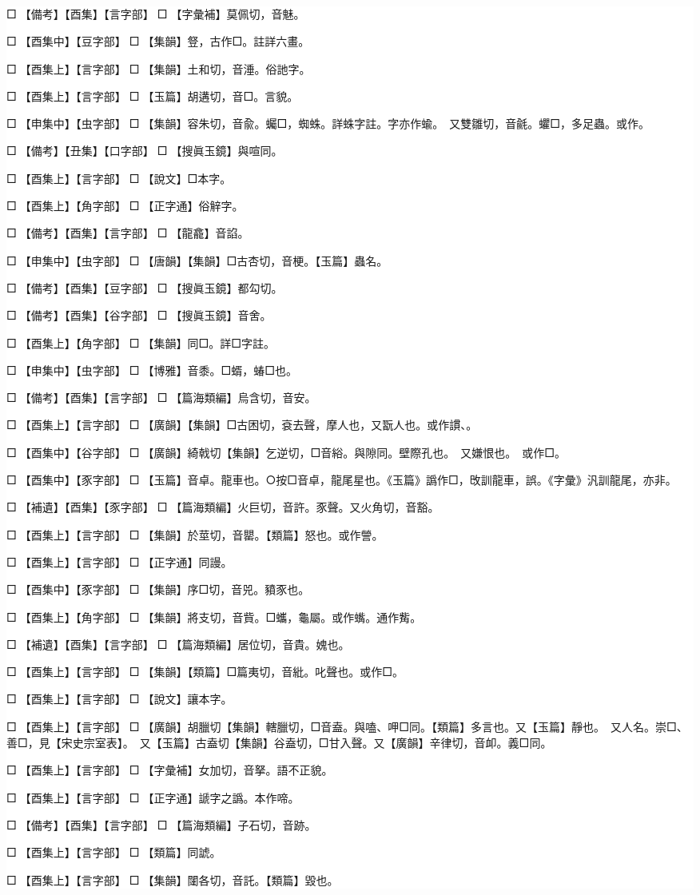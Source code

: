 □	【備考】【酉集】【言字部】	□	【字彙補】莫佩切，音魅。

□	【酉集中】【豆字部】	□	【集韻】豋，古作□。註詳六畫。

□	【酉集上】【言字部】	□	【集韻】土和切，音涶。俗訑字。

□	【酉集上】【言字部】	□	【玉篇】胡遘切，音□。言貌。

□	【申集中】【虫字部】	□	【集韻】容朱切，音兪。蠾□，蜘蛛。詳蛛字註。字亦作蝓。　又雙雛切，音毹。蠷□，多足蟲。或作。

□	【備考】【丑集】【口字部】	□	【搜眞玉鏡】與喧同。

□	【酉集上】【言字部】	□	【說文】□本字。

□	【酉集上】【角字部】	□	【正字通】俗觪字。

□	【備考】【酉集】【言字部】	□	【龍龕】音諂。

□	【申集中】【虫字部】	□	【唐韻】【集韻】□古杏切，音梗。【玉篇】蟲名。

□	【備考】【酉集】【豆字部】	□	【搜眞玉鏡】都勾切。

□	【備考】【酉集】【谷字部】	□	【搜眞玉鏡】音舍。

□	【酉集上】【角字部】	□	【集韻】同□。詳□字註。

□	【申集中】【虫字部】	□	【博雅】音黍。□蝑，蝽□也。

□	【備考】【酉集】【言字部】	□	【篇海類編】烏含切，音安。

□	【酉集上】【言字部】	□	【廣韻】【集韻】□古困切，袞去聲，摩人也，又翫人也。或作謴、。

□	【酉集中】【谷字部】	□	【廣韻】綺戟切【集韻】乞逆切，□音綌。與隙同。壁際孔也。　又嫌恨也。　或作□。

□	【酉集中】【豕字部】	□	【玉篇】音卓。龍車也。○按□音卓，龍尾星也。《玉篇》譌作□，攺訓龍車，誤。《字彙》汎訓龍尾，亦非。

□	【補遺】【酉集】【豕字部】	□	【篇海類編】火巨切，音許。豕聲。又火角切，音豁。

□	【酉集上】【言字部】	□	【集韻】於莖切，音罌。【類篇】怒也。或作謍。

□	【酉集上】【言字部】	□	【正字通】同謾。

□	【酉集中】【豕字部】	□	【集韻】序□切，音兕。豶豕也。

□	【酉集上】【角字部】	□	【集韻】將支切，音貲。□蠵，龜屬。或作蟕。通作觜。

□	【補遺】【酉集】【言字部】	□	【篇海類編】居位切，音貴。媿也。

□	【酉集上】【言字部】	□	【集韻】【類篇】□篇夷切，音紕。叱聲也。或作□。

□	【酉集上】【言字部】	□	【說文】讓本字。

□	【酉集上】【言字部】	□	【廣韻】胡臘切【集韻】轄臘切，□音盍。與嗑、呷□同。【類篇】多言也。又【玉篇】靜也。　又人名。崇□、善□，見【宋史宗室表】。　又【玉篇】古盍切【集韻】谷盍切，□甘入聲。又【廣韻】辛律切，音卹。義□同。

□	【酉集上】【言字部】	□	【字彙補】女加切，音拏。語不正貌。

□	【酉集上】【言字部】	□	【正字通】謕字之譌。本作啼。

□	【備考】【酉集】【言字部】	□	【篇海類編】子石切，音跡。

□	【酉集上】【言字部】	□	【類篇】同諕。

□	【酉集上】【言字部】	□	【集韻】闥各切，音託。【類篇】毀也。
